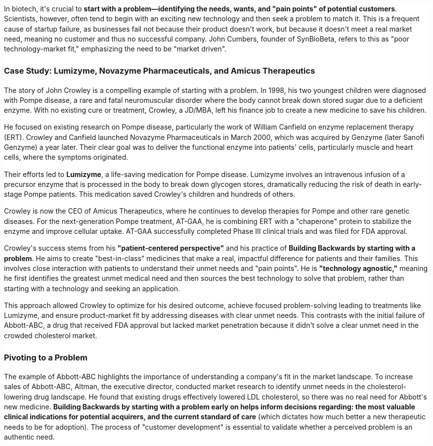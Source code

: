 In biotech, it's crucial to **start with a problem—identifying the needs, wants, and "pain points" of potential customers**. Scientists, however, often tend to begin with an exciting new technology and then seek a problem to match it. This is a frequent cause of startup failure, as businesses fail not because their product doesn't work, but because it doesn't meet a real market need, meaning no customer and thus no successful company. John Cumbers, founder of SynBioBeta, refers to this as "poor technology-market fit," emphasizing the need to be "market driven".

### Case Study: Lumizyme, Novazyme Pharmaceuticals, and Amicus Therapeutics
The story of John Crowley is a compelling example of starting with a problem. In 1998, his two youngest children were diagnosed with Pompe disease, a rare and fatal neuromuscular disorder where the body cannot break down stored sugar due to a deficient enzyme. With no existing cure or treatment, Crowley, a JD/MBA, left his finance job to create a new medicine to save his children.

He focused on existing research on Pompe disease, particularly the work of William Canfield on enzyme replacement therapy (ERT). Crowley and Canfield launched Novazyme Pharmaceuticals in March 2000, which was acquired by Genzyme (later Sanofi Genzyme) a year later. Their clear goal was to deliver the functional enzyme into patients' cells, particularly muscle and heart cells, where the symptoms originated.

Their efforts led to **Lumizyme**, a life-saving medication for Pompe disease. Lumizyme involves an intravenous infusion of a precursor enzyme that is processed in the body to break down glycogen stores, dramatically reducing the risk of death in early-stage Pompe patients. This medication saved Crowley's children and hundreds of others.

Crowley is now the CEO of Amicus Therapeutics, where he continues to develop therapies for Pompe and other rare genetic diseases. For the next-generation Pompe treatment, AT-GAA, he is combining ERT with a "chaperone" protein to stabilize the enzyme and improve cellular uptake. AT-GAA successfully completed Phase III clinical trials and was filed for FDA approval.

Crowley's success stems from his **"patient-centered perspective"** and his practice of **Building Backwards by starting with a problem**. He aims to create "best-in-class" medicines that make a real, impactful difference for patients and their families. This involves close interaction with patients to understand their unmet needs and "pain points". He is **"technology agnostic,"** meaning he first identifies the greatest unmet medical need and then sources the best technology to solve that problem, rather than starting with a technology and seeking an application.

This approach allowed Crowley to optimize for his desired outcome, achieve focused problem-solving leading to treatments like Lumizyme, and ensure product-market fit by addressing diseases with clear unmet needs. This contrasts with the initial failure of Abbott-ABC, a drug that received FDA approval but lacked market penetration because it didn't solve a clear unmet need in the crowded cholesterol market.

### Pivoting to a Problem
The example of Abbott-ABC highlights the importance of understanding a company's fit in the market landscape. To increase sales of Abbott-ABC, Altman, the executive director, conducted market research to identify unmet needs in the cholesterol-lowering drug landscape. He found that existing drugs effectively lowered LDL cholesterol, so there was no real need for Abbott's new medicine. **Building Backwards by starting with a problem early on helps inform decisions regarding: the most valuable clinical indications for potential acquirers, and the current standard of care** (which dictates how much better a new therapeutic needs to be for adoption). The process of "customer development" is essential to validate whether a perceived problem is an authentic need.
